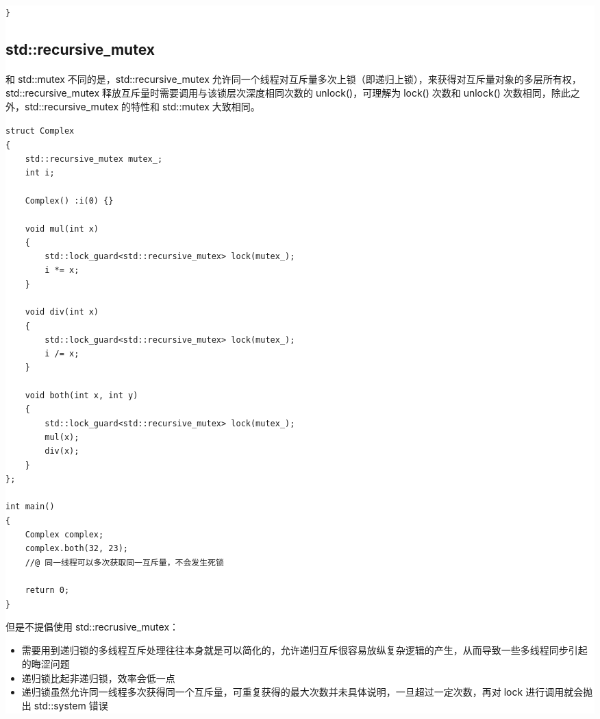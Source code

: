 ```
}
```

## std::recursive_mutex

和 std::mutex 不同的是，std::recursive_mutex 允许同一个线程对互斥量多次上锁（即递归上锁），来获得对互斥量对象的多层所有权，std::recursive_mutex 释放互斥量时需要调用与该锁层次深度相同次数的 unlock()，可理解为 lock() 次数和 unlock() 次数相同，除此之外，std::recursive_mutex 的特性和 std::mutex 大致相同。

```
struct Complex
{
	std::recursive_mutex mutex_;
	int i;

	Complex() :i(0) {}

	void mul(int x)
	{
		std::lock_guard<std::recursive_mutex> lock(mutex_);
		i *= x;
	}

	void div(int x)
	{
		std::lock_guard<std::recursive_mutex> lock(mutex_);
		i /= x;
	}

	void both(int x, int y)
	{
		std::lock_guard<std::recursive_mutex> lock(mutex_);
		mul(x);
		div(x);
	}
};

int main()
{
	Complex complex;
	complex.both(32, 23);
	//@ 同一线程可以多次获取同一互斥量，不会发生死锁

	return 0;
}
```

但是不提倡使用 std::recrusive_mutex：

- 需要用到递归锁的多线程互斥处理往往本身就是可以简化的，允许递归互斥很容易放纵复杂逻辑的产生，从而导致一些多线程同步引起的晦涩问题
- 递归锁比起非递归锁，效率会低一点
- 递归锁虽然允许同一线程多次获得同一个互斥量，可重复获得的最大次数并未具体说明，一旦超过一定次数，再对 lock 进行调用就会抛出 std::system 错误
